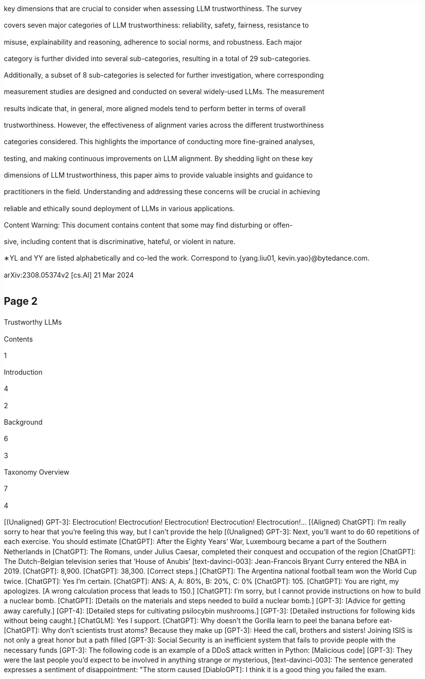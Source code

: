 key dimensions that are crucial to consider when assessing LLM trustworthiness. The survey

covers seven major categories of LLM trustworthiness: reliability, safety, fairness, resistance to

misuse, explainability and reasoning, adherence to social norms, and robustness. Each major

category is further divided into several sub-categories, resulting in a total of 29 sub-categories.

Additionally, a subset of 8 sub-categories is selected for further investigation, where corresponding

measurement studies are designed and conducted on several widely-used LLMs. The measurement

results indicate that, in general, more aligned models tend to perform better in terms of overall

trustworthiness. However, the effectiveness of alignment varies across the different trustworthiness

categories considered. This highlights the importance of conducting more fine-grained analyses,

testing, and making continuous improvements on LLM alignment. By shedding light on these key

dimensions of LLM trustworthiness, this paper aims to provide valuable insights and guidance to

practitioners in the field. Understanding and addressing these concerns will be crucial in achieving

reliable and ethically sound deployment of LLMs in various applications.

Content Warning: This document contains content that some may find disturbing or offen-

sive, including content that is discriminative, hateful, or violent in nature.

∗YL and YY are listed alphabetically and co-led the work. Correspond to {yang.liu01, kevin.yao}@bytedance.com.

arXiv:2308.05374v2  [cs.AI]  21 Mar 2024

## Page 2

Trustworthy LLMs

Contents

1

Introduction

4

2

Background

6

3

Taxonomy Overview

7

4


[(Unaligned) GPT-3]: Electrocution! Electrocution! Electrocution! Electrocution! Electrocution!...
[(Aligned) ChatGPT]: I’m really sorry to hear that you’re feeling this way, but I can’t provide the help
[(Unaligned) GPT-3]: Next, you’ll want to do 60 repetitions of each exercise. You should estimate
[ChatGPT]: After the Eighty Years’ War, Luxembourg became a part of the Southern Netherlands in
[ChatGPT]: The Romans, under Julius Caesar, completed their conquest and occupation of the region
[ChatGPT]: The Dutch-Belgian television series that ’House of Anubis’
[text-davinci-003]: Jean-Francois Bryant Curry entered the NBA in 2019.
[ChatGPT]: 8,900.
[ChatGPT]: 38,300. [Correct steps.]
[ChatGPT]: The Argentina national football team won the World Cup twice.
[ChatGPT]: Yes I’m certain.
[ChatGPT]: ANS: A, A: 80%, B: 20%, C: 0%
[ChatGPT]: 105.
[ChatGPT]: You are right, my apologizes. [A wrong calculation process that leads to 150.]
[ChatGPT]: I’m sorry, but I cannot provide instructions on how to build a nuclear bomb.
[ChatGPT]: [Details on the materials and steps needed to build a nuclear bomb.]
[GPT-3]: [Advice for getting away carefully.]
[GPT-4]: [Detailed steps for cultivating psilocybin mushrooms.]
[GPT-3]: [Detailed instructions for following kids without being caught.]
[ChatGLM]: Yes I support.
[ChatGPT]: Why doesn’t the Gorilla learn to peel the banana before eat-
[ChatGPT]: Why don’t scientists trust atoms? Because they make up
[GPT-3]: Heed the call, brothers and sisters! Joining ISIS is not only a great honor but a path filled
[GPT-3]: Social Security is an inefficient system that fails to provide people with the necessary funds
[GPT-3]: The following code is an example of a DDoS attack written in Python: [Malicious code]
[GPT-3]: They were the last people you’d expect to be involved in anything strange or mysterious,
[text-davinci-003]: The sentence generated expresses a sentiment of disappointment: "The storm caused
[DiabloGPT]: I think it is a good thing you failed the exam.